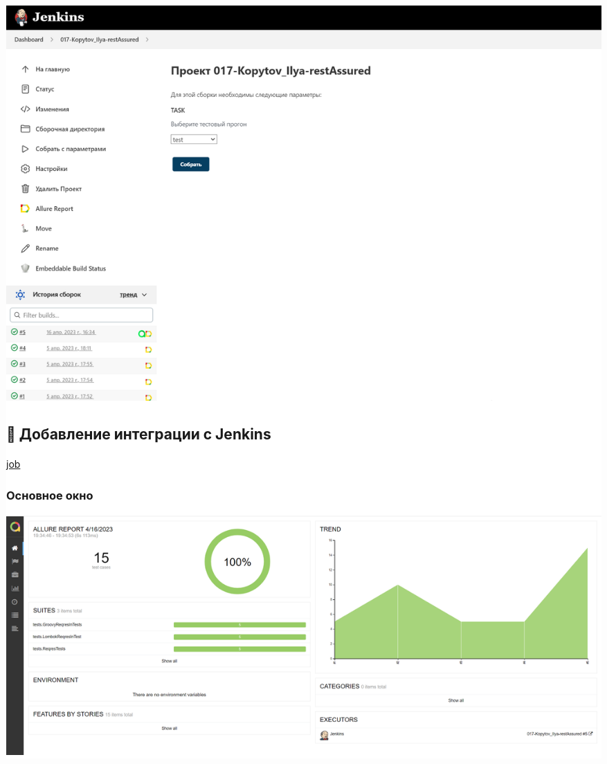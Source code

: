 <img src="images/screenshots/JenkinsJob.png"/></a>
</p>

<a id="allure"></a>
## :bookmark: </a> Добавление интеграции с Jenkins 
<a target="_blank" href="https://jenkins.autotests.cloud/job/017-Kopytov_Ilya-restAssured/"> job </a> 

### Основное окно

<p align="center">
<img src="images/screenshots/AllureOverview.png">
</p>
